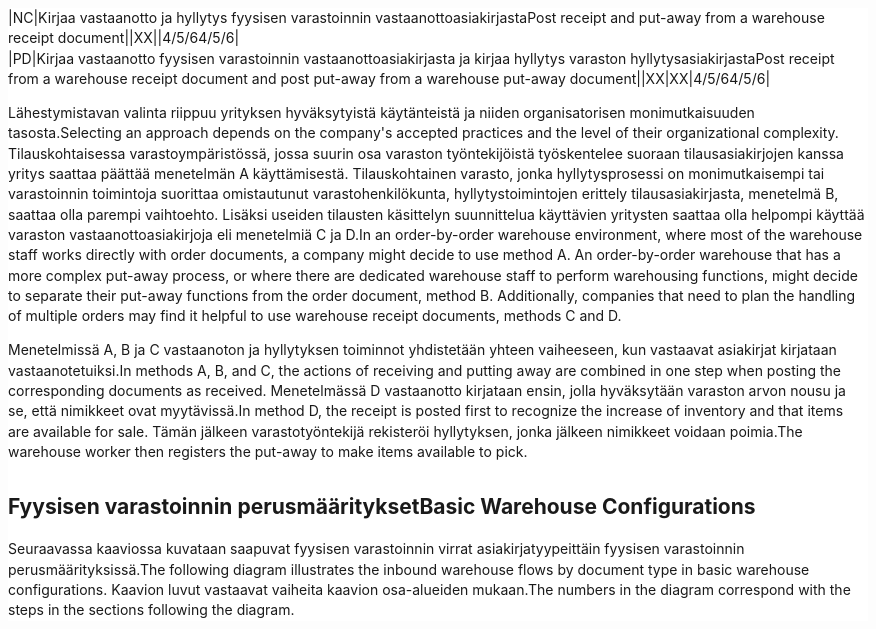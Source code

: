 |<span data-ttu-id="57bde-137">N</span><span class="sxs-lookup"><span data-stu-id="57bde-137">C</span></span>|<span data-ttu-id="57bde-138">Kirjaa vastaanotto ja hyllytys fyysisen varastoinnin vastaanottoasiakirjasta</span><span class="sxs-lookup"><span data-stu-id="57bde-138">Post receipt and put-away from a warehouse receipt document</span></span>||<span data-ttu-id="57bde-139">X</span><span class="sxs-lookup"><span data-stu-id="57bde-139">X</span></span>||<span data-ttu-id="57bde-140">4/5/6</span><span class="sxs-lookup"><span data-stu-id="57bde-140">4/5/6</span></span>|  
|<span data-ttu-id="57bde-141">P</span><span class="sxs-lookup"><span data-stu-id="57bde-141">D</span></span>|<span data-ttu-id="57bde-142">Kirjaa vastaanotto fyysisen varastoinnin vastaanottoasiakirjasta ja kirjaa hyllytys varaston hyllytysasiakirjasta</span><span class="sxs-lookup"><span data-stu-id="57bde-142">Post receipt from a warehouse receipt document and post put-away from a warehouse put-away document</span></span>||<span data-ttu-id="57bde-143">X</span><span class="sxs-lookup"><span data-stu-id="57bde-143">X</span></span>|<span data-ttu-id="57bde-144">X</span><span class="sxs-lookup"><span data-stu-id="57bde-144">X</span></span>|<span data-ttu-id="57bde-145">4/5/6</span><span class="sxs-lookup"><span data-stu-id="57bde-145">4/5/6</span></span>|  

<span data-ttu-id="57bde-146">Lähestymistavan valinta riippuu yrityksen hyväksytyistä käytänteistä ja niiden organisatorisen monimutkaisuuden tasosta.</span><span class="sxs-lookup"><span data-stu-id="57bde-146">Selecting an approach depends on the company's accepted practices and the level of their organizational complexity.</span></span> <span data-ttu-id="57bde-147">Tilauskohtaisessa varastoympäristössä, jossa suurin osa varaston työntekijöistä työskentelee suoraan tilausasiakirjojen kanssa yritys saattaa päättää menetelmän A käyttämisestä. Tilauskohtainen varasto, jonka hyllytysprosessi on monimutkaisempi tai varastoinnin toimintoja suorittaa omistautunut varastohenkilökunta, hyllytystoimintojen erittely tilausasiakirjasta, menetelmä B, saattaa olla parempi vaihtoehto. Lisäksi useiden tilausten käsittelyn suunnittelua käyttävien yritysten saattaa olla helpompi käyttää varaston vastaanottoasiakirjoja eli menetelmiä C ja D.</span><span class="sxs-lookup"><span data-stu-id="57bde-147">In an order-by-order warehouse environment, where most of the warehouse staff works directly with order documents, a company might decide to use method A. An order-by-order warehouse that has a more complex put-away process, or where there are dedicated warehouse staff to perform warehousing functions, might decide to separate their put-away functions from the order document, method B. Additionally, companies that need to plan the handling of multiple orders may find it helpful to use warehouse receipt documents, methods C and D.</span></span>  

<span data-ttu-id="57bde-148">Menetelmissä A, B ja C vastaanoton ja hyllytyksen toiminnot yhdistetään yhteen vaiheeseen, kun vastaavat asiakirjat kirjataan vastaanotetuiksi.</span><span class="sxs-lookup"><span data-stu-id="57bde-148">In methods A, B, and C, the actions of receiving and putting away are combined in one step when posting the corresponding documents as received.</span></span> <span data-ttu-id="57bde-149">Menetelmässä D vastaanotto kirjataan ensin, jolla hyväksytään varaston arvon nousu ja se, että nimikkeet ovat myytävissä.</span><span class="sxs-lookup"><span data-stu-id="57bde-149">In method D, the receipt is posted first to recognize the increase of inventory and that items are available for sale.</span></span> <span data-ttu-id="57bde-150">Tämän jälkeen varastotyöntekijä rekisteröi hyllytyksen, jonka jälkeen nimikkeet voidaan poimia.</span><span class="sxs-lookup"><span data-stu-id="57bde-150">The warehouse worker then registers the put-away to make items available to pick.</span></span>  

## <a name="basic-warehouse-configurations"></a><span data-ttu-id="57bde-151">Fyysisen varastoinnin perusmääritykset</span><span class="sxs-lookup"><span data-stu-id="57bde-151">Basic Warehouse Configurations</span></span>  
<span data-ttu-id="57bde-152">Seuraavassa kaaviossa kuvataan saapuvat fyysisen varastoinnin virrat asiakirjatyypeittäin fyysisen varastoinnin perusmäärityksissä.</span><span class="sxs-lookup"><span data-stu-id="57bde-152">The following diagram illustrates the inbound warehouse flows by document type in basic warehouse configurations.</span></span> <span data-ttu-id="57bde-153">Kaavion luvut vastaavat vaiheita kaavion osa-alueiden mukaan.</span><span class="sxs-lookup"><span data-stu-id="57bde-153">The numbers in the diagram correspond with the steps in the sections following the diagram.</span></span>  
